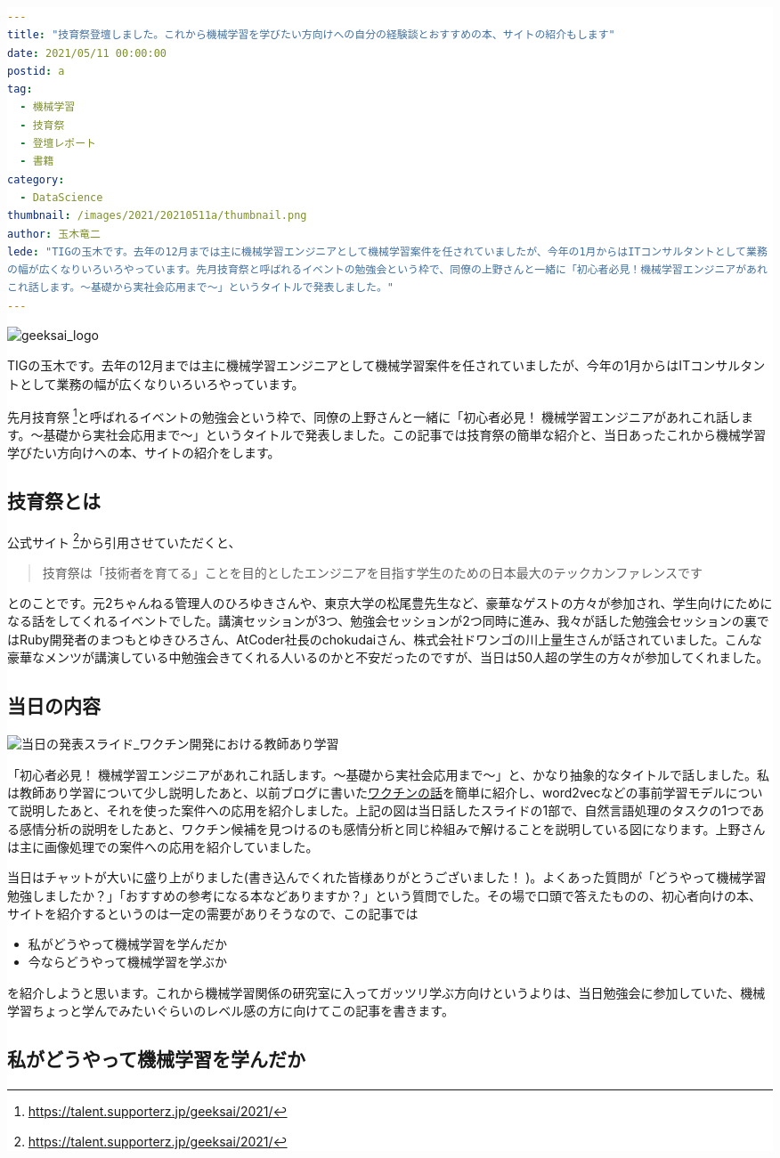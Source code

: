 ```yaml
---
title: "技育祭登壇しました。これから機械学習を学びたい方向けへの自分の経験談とおすすめの本、サイトの紹介もします"
date: 2021/05/11 00:00:00
postid: a
tag:
  - 機械学習
  - 技育祭
  - 登壇レポート
  - 書籍
category:
  - DataScience
thumbnail: /images/2021/20210511a/thumbnail.png
author: 玉木竜二
lede: "TIGの玉木です。去年の12月までは主に機械学習エンジニアとして機械学習案件を任されていましたが、今年の1月からはITコンサルタントとして業務の幅が広くなりいろいろやっています。先月技育祭と呼ばれるイベントの勉強会という枠で、同僚の上野さんと一緒に「初心者必見！機械学習エンジニアがあれこれ話します。〜基礎から実社会応用まで〜」というタイトルで発表しました。"
---
```


<img src="/images/2021/20210511a/geeksai_logo.png" alt="geeksai_logo" width="640" height="602" loading="lazy">

TIGの玉木です。去年の12月までは主に機械学習エンジニアとして機械学習案件を任されていましたが、今年の1月からはITコンサルタントとして業務の幅が広くなりいろいろやっています。

先月技育祭 [^1]と呼ばれるイベントの勉強会という枠で、同僚の上野さんと一緒に「初心者必見！ 機械学習エンジニアがあれこれ話します。〜基礎から実社会応用まで〜」というタイトルで発表しました。この記事では技育祭の簡単な紹介と、当日あったこれから機械学習学びたい方向けへの本、サイトの紹介をします。

## 技育祭とは

公式サイト [^1]から引用させていただくと、

> 技育祭は「技術者を育てる」ことを目的としたエンジニアを目指す学生のための日本最大のテックカンファレンスです

とのことです。元2ちゃんねる管理人のひろゆきさんや、東京大学の松尾豊先生など、豪華なゲストの方々が参加され、学生向けにためになる話をしてくれるイベントでした。講演セッションが3つ、勉強会セッションが2つ同時に進み、我々が話した勉強会セッションの裏ではRuby開発者のまつもとゆきひろさん、AtCoder社長のchokudaiさん、株式会社ドワンゴの川上量生さんが話されていました。こんな豪華なメンツが講演している中勉強会きてくれる人いるのかと不安だったのですが、当日は50人超の学生の方々が参加してくれました。

## 当日の内容

<img src="/images/2021/20210511a/スクリーンショット_2021-04-27_15.54.35.png" alt="当日の発表スライド_ワクチン開発における教師あり学習" width="1200" height="863" loading="lazy">

「初心者必見！ 機械学習エンジニアがあれこれ話します。〜基礎から実社会応用まで〜」と、かなり抽象的なタイトルで話しました。私は教師あり学習について少し説明したあと、以前ブログに書いた[ワクチンの話](/articles/20201208/)を簡単に紹介し、word2vecなどの事前学習モデルについて説明したあと、それを使った案件への応用を紹介しました。上記の図は当日話したスライドの1部で、自然言語処理のタスクの1つである感情分析の説明をしたあと、ワクチン候補を見つけるのも感情分析と同じ枠組みで解けることを説明している図になります。上野さんは主に画像処理での案件への応用を紹介していました。

当日はチャットが大いに盛り上がりました(書き込んでくれた皆様ありがとうございました！ )。よくあった質問が「どうやって機械学習勉強しましたか？」「おすすめの参考になる本などありますか？」という質問でした。その場で口頭で答えたものの、初心者向けの本、サイトを紹介するというのは一定の需要がありそうなので、この記事では

* 私がどうやって機械学習を学んだか
* 今ならどうやって機械学習を学ぶか

を紹介しようと思います。これから機械学習関係の研究室に入ってガッツリ学ぶ方向けというよりは、当日勉強会に参加していた、機械学習ちょっと学んでみたいぐらいのレベル感の方に向けてこの記事を書きます。

## 私がどうやって機械学習を学んだか


 [^1]: https://talent.supporterz.jp/geeksai/2021/